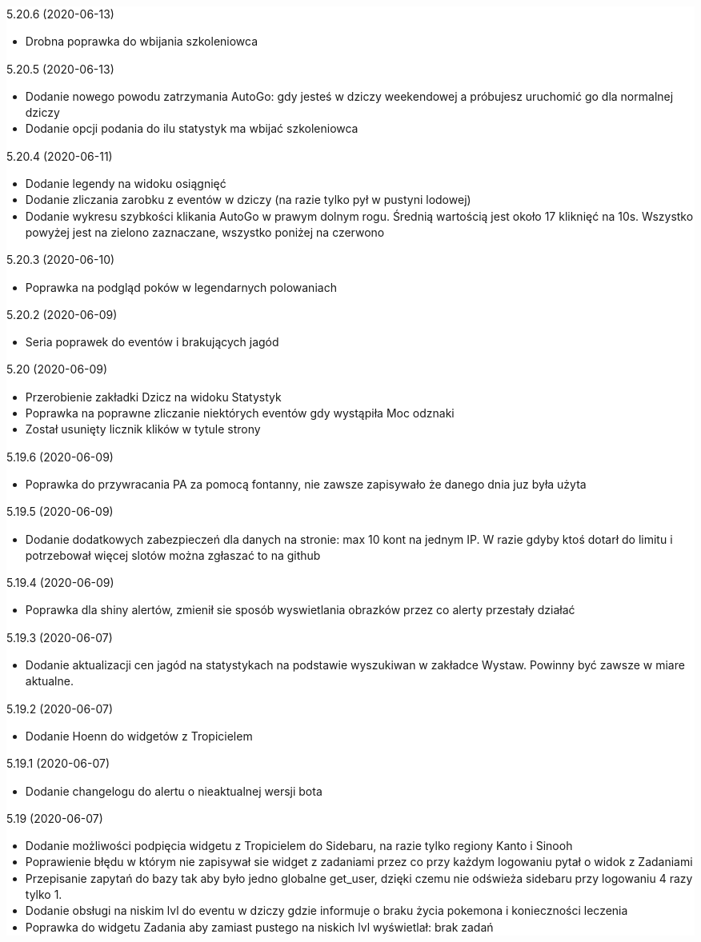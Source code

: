 5.20.6 (2020-06-13)
* Drobna poprawka do wbijania szkoleniowca

5.20.5 (2020-06-13)
* Dodanie nowego powodu zatrzymania AutoGo: gdy jesteś w dziczy weekendowej a próbujesz uruchomić go dla normalnej dziczy
* Dodanie opcji podania do ilu statystyk ma wbijać szkoleniowca

5.20.4 (2020-06-11)
* Dodanie legendy na widoku osiągnięć
* Dodanie zliczania zarobku z eventów w dziczy (na razie tylko pył w pustyni lodowej)
* Dodanie wykresu szybkości klikania AutoGo w prawym dolnym rogu. Średnią wartością jest około 17 kliknięć na 10s. Wszystko powyżej jest na zielono zaznaczane, wszystko poniżej na czerwono

5.20.3 (2020-06-10)
* Poprawka na podgląd poków w legendarnych polowaniach

5.20.2 (2020-06-09)
* Seria poprawek do eventów i brakujących jagód

5.20 (2020-06-09)
* Przerobienie zakładki Dzicz na widoku Statystyk
* Poprawka na poprawne zliczanie niektórych eventów gdy wystąpiła Moc odznaki
* Został usunięty licznik klików w tytule strony

5.19.6 (2020-06-09)
* Poprawka do przywracania PA za pomocą fontanny, nie zawsze zapisywało że danego dnia juz była użyta

5.19.5 (2020-06-09)
* Dodanie dodatkowych zabezpieczeń dla danych na stronie: max 10 kont na jednym IP. W razie gdyby ktoś dotarł do limitu i potrzebował więcej slotów można zgłaszać to na github

5.19.4 (2020-06-09)
* Poprawka dla shiny alertów, zmienił sie sposób wyswietlania obrazków przez co alerty przestały działać

5.19.3 (2020-06-07)
* Dodanie aktualizacji cen jagód na statystykach na podstawie wyszukiwan w zakładce Wystaw. Powinny być zawsze w miare aktualne.

5.19.2 (2020-06-07)
* Dodanie Hoenn do widgetów z Tropicielem

5.19.1 (2020-06-07)
* Dodanie changelogu do alertu o nieaktualnej wersji bota

5.19 (2020-06-07)
* Dodanie możliwości podpięcia widgetu z Tropicielem do Sidebaru, na razie tylko regiony Kanto i Sinooh
* Poprawienie błędu w którym nie zapisywał sie widget z zadaniami przez co przy każdym logowaniu pytał o widok z Zadaniami
* Przepisanie zapytań do bazy tak aby było jedno globalne get_user, dzięki czemu nie odświeża sidebaru przy logowaniu 4 razy tylko 1.
* Dodanie obsługi na niskim lvl do eventu w dziczy gdzie informuje o braku życia pokemona i konieczności leczenia
* Poprawka do widgetu Zadania aby zamiast pustego na niskich lvl wyświetlał: brak zadań
